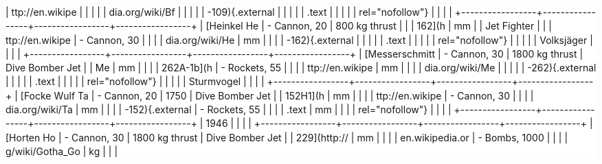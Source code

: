 | ttp://en.wikipe |                 |                 |                 |
| dia.org/wiki/Bf |                 |                 |                 |
| -109){.external |                 |                 |                 |
| .text           |                 |                 |                 |
| rel="nofollow"} |                 |                 |                 |
+-----------------+-----------------+-----------------+-----------------+
| [Heinkel He     | -   Cannon, 20  | 800 kg thrust   |                 |
| 162](h          |     mm          | \| Jet Fighter  |                 |
| ttp://en.wikipe | -   Cannon, 30  |                 |                 |
| dia.org/wiki/He |     mm          |                 |                 |
| -162){.external |                 |                 |                 |
| .text           |                 |                 |                 |
| rel="nofollow"} |                 |                 |                 |
| Volksjäger      |                 |                 |                 |
+-----------------+-----------------+-----------------+-----------------+
| [Messerschmitt  | -   Cannon, 30  | 1800 kg thrust  | Dive Bomber Jet |
| Me              |     mm          |                 |                 |
| 262A-1b](h      | -   Rockets, 55 |                 |                 |
| ttp://en.wikipe |     mm          |                 |                 |
| dia.org/wiki/Me |                 |                 |                 |
| -262){.external |                 |                 |                 |
| .text           |                 |                 |                 |
| rel="nofollow"} |                 |                 |                 |
| Sturmvogel      |                 |                 |                 |
+-----------------+-----------------+-----------------+-----------------+
| [Focke Wulf Ta  | -   Cannon, 20  | 1750            | Dive Bomber Jet |
| 152H1](h        |     mm          |                 |                 |
| ttp://en.wikipe | -   Cannon, 30  |                 |                 |
| dia.org/wiki/Ta |     mm          |                 |                 |
| -152){.external | -   Rockets, 55 |                 |                 |
| .text           |     mm          |                 |                 |
| rel="nofollow"} |                 |                 |                 |
+-----------------+-----------------+-----------------+-----------------+
| 1946            |                 |                 |                 |
+-----------------+-----------------+-----------------+-----------------+
| [Horten Ho      | -   Cannon, 30  | 1800 kg thrust  | Dive Bomber Jet |
| 229](http://    |     mm          |                 |                 |
| en.wikipedia.or | -   Bombs, 1000 |                 |                 |
| g/wiki/Gotha_Go |     kg          |                 |                 |